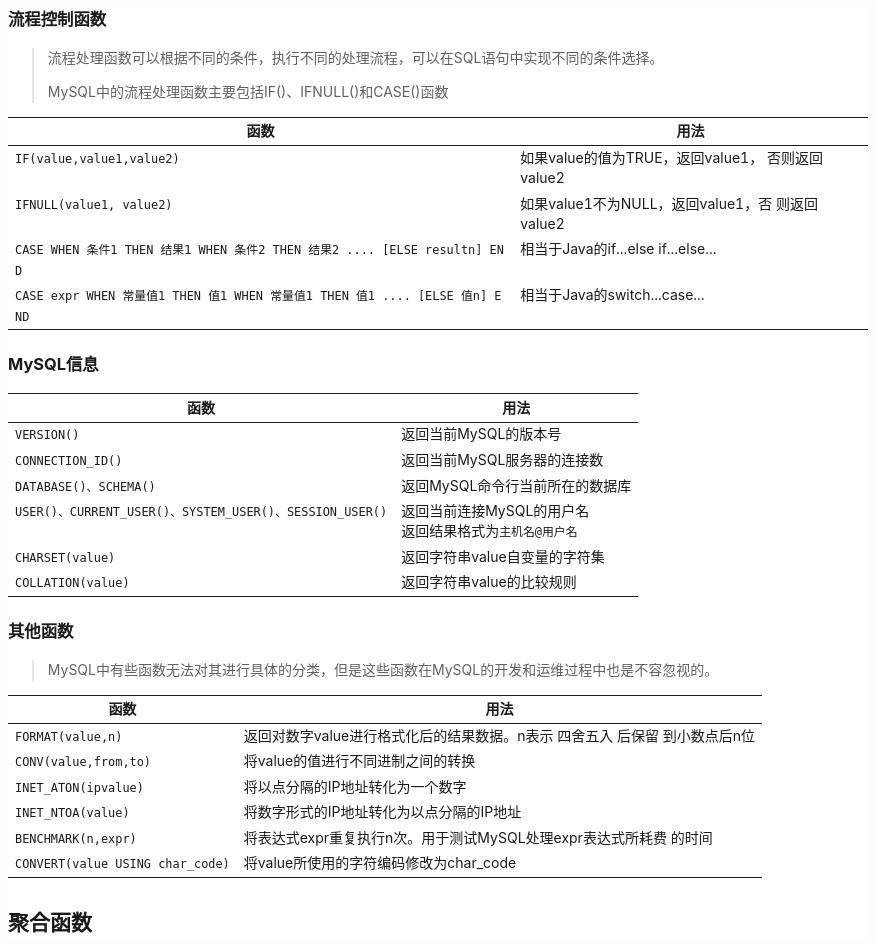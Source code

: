### 流程控制函数

> 流程处理函数可以根据不同的条件，执行不同的处理流程，可以在SQL语句中实现不同的条件选择。
>
> MySQL中的流程处理函数主要包括IF()、IFNULL()和CASE()函数

| 函数                                                         | 用法                                             |
| ------------------------------------------------------------ | ------------------------------------------------ |
| `IF(value,value1,value2)`                                    | 如果value的值为TRUE，返回value1， 否则返回value2 |
| `IFNULL(value1, value2)`                                     | 如果value1不为NULL，返回value1，否 则返回value2  |
| `CASE WHEN 条件1 THEN 结果1 WHEN 条件2 THEN 结果2 .... [ELSE resultn] END` | 相当于Java的if...else if...else...               |
| `CASE expr WHEN 常量值1 THEN 值1 WHEN 常量值1 THEN 值1 .... [ELSE 值n] END` | 相当于Java的switch...case...                     |



### MySQL信息

| 函数                                                    | 用法                                                         |
| ------------------------------------------------------- | ------------------------------------------------------------ |
| `VERSION()`                                             | 返回当前MySQL的版本号                                        |
| `CONNECTION_ID()`                                       | 返回当前MySQL服务器的连接数                                  |
| `DATABASE()、SCHEMA()`                                  | 返回MySQL命令行当前所在的数据库                              |
| `USER()、CURRENT_USER()、SYSTEM_USER()、SESSION_USER()` | 返回当前连接MySQL的用户名<br />返回结果格式为`主机名@用户名` |
| `CHARSET(value)`                                        | 返回字符串value自变量的字符集                                |
| `COLLATION(value)`                                      | 返回字符串value的比较规则                                    |

### 其他函数

> MySQL中有些函数无法对其进行具体的分类，但是这些函数在MySQL的开发和运维过程中也是不容忽视的。

| 函数                             | 用法                                                         |
| -------------------------------- | ------------------------------------------------------------ |
| `FORMAT(value,n)`                | 返回对数字value进行格式化后的结果数据。n表示 四舍五入 后保留 到小数点后n位 |
| `CONV(value,from,to)`            | 将value的值进行不同进制之间的转换                            |
| `INET_ATON(ipvalue)`             | 将以点分隔的IP地址转化为一个数字                             |
| `INET_NTOA(value)`               | 将数字形式的IP地址转化为以点分隔的IP地址                     |
| `BENCHMARK(n,expr)`              | 将表达式expr重复执行n次。用于测试MySQL处理expr表达式所耗费 的时间 |
| `CONVERT(value USING char_code)` | 将value所使用的字符编码修改为char_code                       |



## 聚合函数
